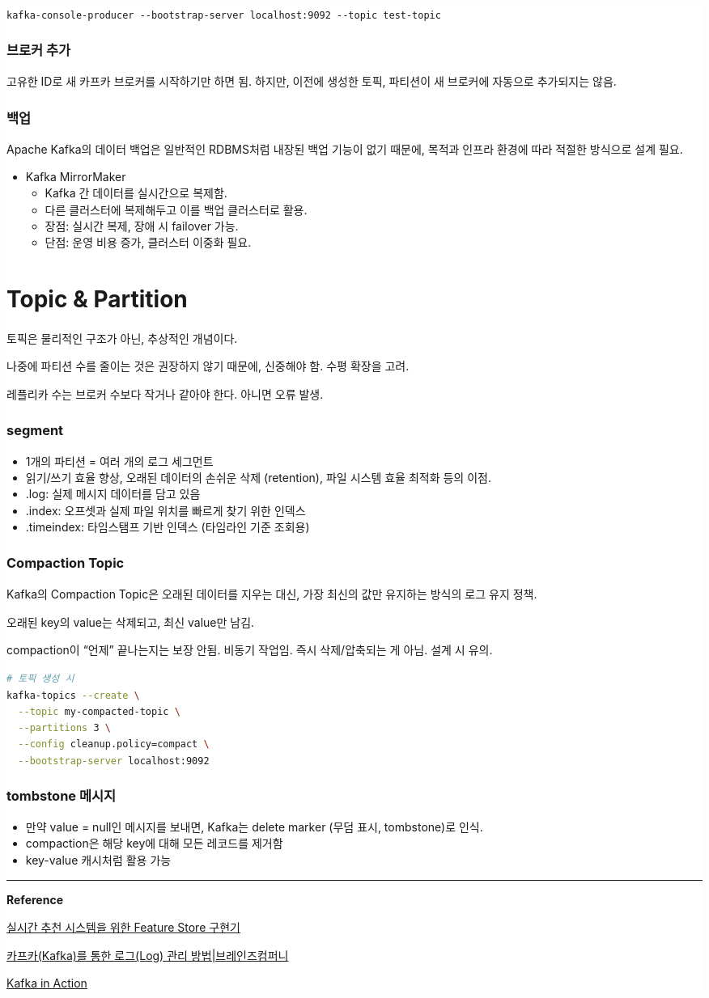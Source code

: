 ```kafka-console-producer --bootstrap-server localhost:9092 --topic test-topic```

### 브로커 추가
고유한 ID로 새 카프카 브로커를 시작하기만 하면 됨.
하지만, 이전에 생성한 토픽, 파티션이 새 브로커에 자동으로 추가되지는 않음.

### 백업
Apache Kafka의 데이터 백업은 일반적인 RDBMS처럼 내장된 백업 기능이 없기 때문에, 목적과 인프라 환경에 따라 적절한 방식으로 설계 필요.

 - Kafka MirrorMaker
	 - Kafka 간 데이터를 실시간으로 복제함.
	 - 다른 클러스터에 복제해두고 이를 백업 클러스터로 활용.
	 - 장점: 실시간 복제, 장애 시 failover 가능.
	 - 단점: 운영 비용 증가, 클러스터 이중화 필요.

# Topic & Partition
토픽은 물리적인 구조가 아닌, 추상적인 개념이다.

나중에 파티션 수를 줄이는 것은 권장하지 않기 때문에, 신중해야 함. 수평 확장을 고려.

레플리카 수는 브로커 수보다 작거나 같아야 한다. 아니면 오류 발생.

### segment
   - 1개의 파티션 = 여러 개의 로그 세그먼트
   - 읽기/쓰기 효율 향상, 오래된 데이터의 손쉬운 삭제 (retention), 파일 시스템 효율 최적화 등의 이점.
   - .log: 실제 메시지 데이터를 담고 있음
   - .index: 오프셋과 실제 파일 위치를 빠르게 찾기 위한 인덱스
   - .timeindex: 타임스탬프 기반 인덱스 (타임라인 기준 조회용)

### Compaction Topic
Kafka의 Compaction Topic은 오래된 데이터를 지우는 대신, 가장 최신의 값만 유지하는 방식의 로그 유지 정책.

오래된 key의 value는 삭제되고, 최신 value만 남김.

compaction이 “언제” 끝나는지는 보장 안됨. 비동기 작업임. 즉시 삭제/압축되는 게 아님. 설계 시 유의.

```bash
# 토픽 생성 시
kafka-topics --create \
  --topic my-compacted-topic \
  --partitions 3 \
  --config cleanup.policy=compact \
  --bootstrap-server localhost:9092
```

### tombstone 메시지
- 만약 value = null인 메시지를 보내면, Kafka는 delete marker (무덤 표시, tombstone)로 인식.
- compaction은 해당 key에 대해 모든 레코드를 제거함
- key-value 캐시처럼 활용 가능

---
**Reference**

[실시간 추천 시스템을 위한 Feature Store 구현기](https://tv.naver.com/v/33862901)

[카프카(Kafka)를 통한 로그(Log) 관리 방법\|브레인즈컴퍼니](https://blog.naver.com/brainzsquare/223215946934)

[Kafka in Action](https://product.kyobobook.co.kr/detail/S000209587240)
